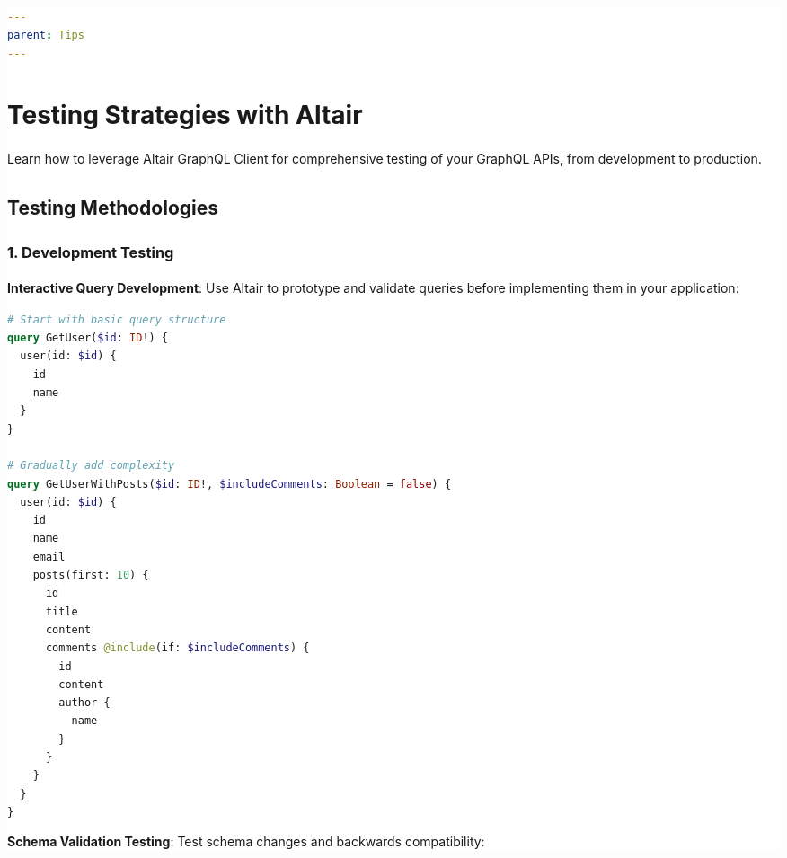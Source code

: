 ```yaml
---
parent: Tips
---
```


# Testing Strategies with Altair

Learn how to leverage Altair GraphQL Client for comprehensive testing of your GraphQL APIs, from development to production.

## Testing Methodologies

### 1. Development Testing

**Interactive Query Development**:
Use Altair to prototype and validate queries before implementing them in your application:

```graphql
# Start with basic query structure
query GetUser($id: ID!) {
  user(id: $id) {
    id
    name
  }
}

# Gradually add complexity
query GetUserWithPosts($id: ID!, $includeComments: Boolean = false) {
  user(id: $id) {
    id
    name
    email
    posts(first: 10) {
      id
      title
      content
      comments @include(if: $includeComments) {
        id
        content
        author {
          name
        }
      }
    }
  }
}
```

**Schema Validation Testing**:
Test schema changes and backwards compatibility:
